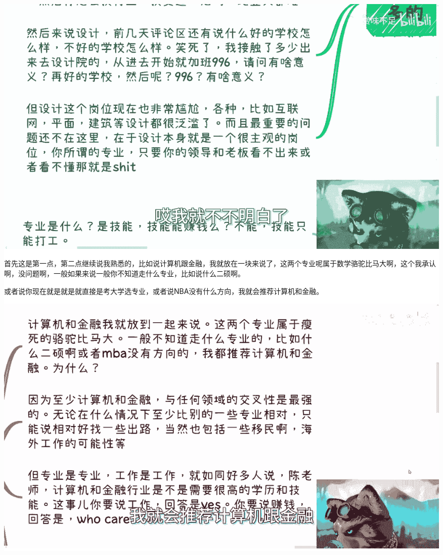![](img/352b3b4bc3dfb1b6c1be9ca07ac8c526_21.png)

首先这是第一点，第二点继续说我熟悉的，比如说计算机跟金融，我就放在一块来说了，这两个专业呢属于数学骆驼比马大啊，这个我承认啊，没问题啊，一般如果来说一般你不知道走什么专业，比如说什么二硕啊。

或者说你现在就是就是就直接是考大学选专业，或者说NBA没有什么方向，我就会推荐计算机和金融。

![](img/352b3b4bc3dfb1b6c1be9ca07ac8c526_23.png)
